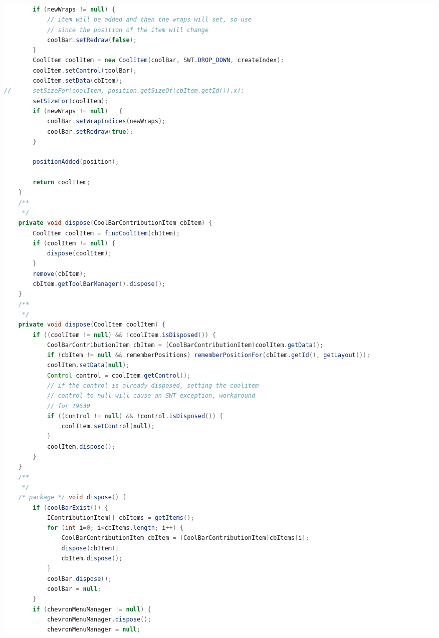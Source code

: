 ```java
		if (newWraps != null) {
			// item will be added and then the wraps will set, so use 
			// since the position of the item will change
			coolBar.setRedraw(false);
		}
		CoolItem coolItem = new CoolItem(coolBar, SWT.DROP_DOWN, createIndex);
		coolItem.setControl(toolBar);
		coolItem.setData(cbItem);
//		setSizeFor(coolItem, position.getSizeOf(cbItem.getId()).x);
		setSizeFor(coolItem);
		if (newWraps != null)	{
			coolBar.setWrapIndices(newWraps);
			coolBar.setRedraw(true);
		}
		
		positionAdded(position);
		
		return coolItem;
	}	
	/**
	 */
	private void dispose(CoolBarContributionItem cbItem) {
		CoolItem coolItem = findCoolItem(cbItem);
		if (coolItem != null) {
			dispose(coolItem);
		}
		remove(cbItem);
 		cbItem.getToolBarManager().dispose();
	}
	/**
	 */
	private void dispose(CoolItem coolItem) {
		if ((coolItem != null) && !coolItem.isDisposed()) {
			CoolBarContributionItem cbItem = (CoolBarContributionItem)coolItem.getData();
			if (cbItem != null && rememberPositions) rememberPositionFor(cbItem.getId(), getLayout());
			coolItem.setData(null);
			Control control = coolItem.getControl();
			// if the control is already disposed, setting the coolitem
			// control to null will cause an SWT exception, workaround
			// for 19630
			if ((control != null) && !control.isDisposed()) {
				coolItem.setControl(null);
			}
			coolItem.dispose();
		}
	}		
	/**
	 */
	/* package */ void dispose() {
		if (coolBarExist()) {
			IContributionItem[] cbItems = getItems();
			for (int i=0; i<cbItems.length; i++) {
				CoolBarContributionItem cbItem = (CoolBarContributionItem)cbItems[i];
				dispose(cbItem);
				cbItem.dispose();
			}
			coolBar.dispose();
			coolBar = null;
		}
		if (chevronMenuManager != null) {
			chevronMenuManager.dispose();
			chevronMenuManager = null;
```